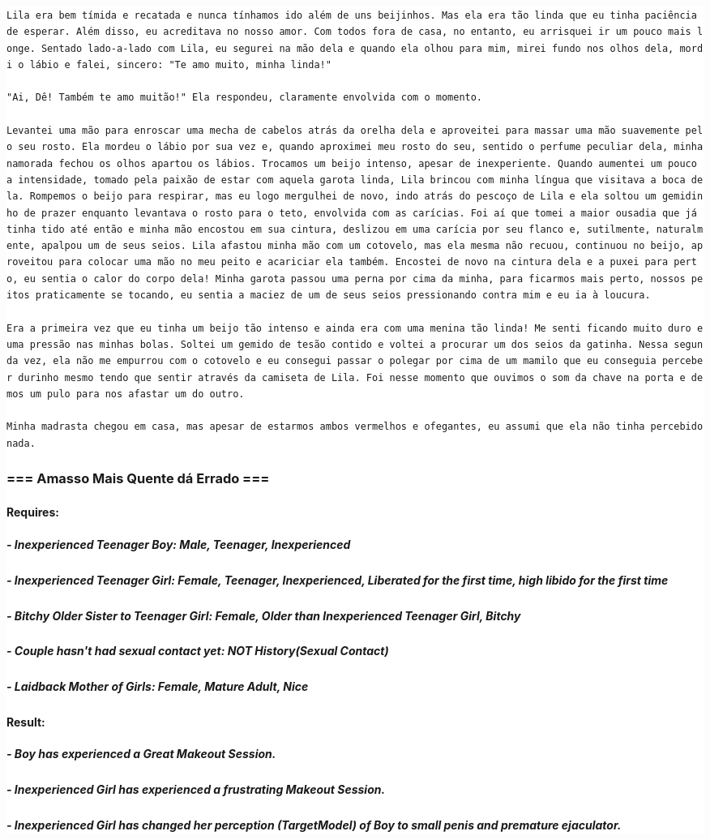     Lila era bem tímida e recatada e nunca tínhamos ido além de uns beijinhos. Mas ela era tão linda que eu tinha paciência de esperar. Além disso, eu acreditava no nosso amor. Com todos fora de casa, no entanto, eu arrisquei ir um pouco mais longe. Sentado lado-a-lado com Lila, eu segurei na mão dela e quando ela olhou para mim, mirei fundo nos olhos dela, mordi o lábio e falei, sincero: "Te amo muito, minha linda!"
    
    "Ai, Dê! Também te amo muitão!" Ela respondeu, claramente envolvida com o momento.
    
    Levantei uma mão para enroscar uma mecha de cabelos atrás da orelha dela e aproveitei para massar uma mão suavemente pelo seu rosto. Ela mordeu o lábio por sua vez e, quando aproximei meu rosto do seu, sentido o perfume peculiar dela, minha namorada fechou os olhos apartou os lábios. Trocamos um beijo intenso, apesar de inexperiente. Quando aumentei um pouco a intensidade, tomado pela paixão de estar com aquela garota linda, Lila brincou com minha língua que visitava a boca dela. Rompemos o beijo para respirar, mas eu logo mergulhei de novo, indo atrás do pescoço de Lila e ela soltou um gemidinho de prazer enquanto levantava o rosto para o teto, envolvida com as carícias. Foi aí que tomei a maior ousadia que já tinha tido até então e minha mão encostou em sua cintura, deslizou em uma carícia por seu flanco e, sutilmente, naturalmente, apalpou um de seus seios. Lila afastou minha mão com um cotovelo, mas ela mesma não recuou, continuou no beijo, aproveitou para colocar uma mão no meu peito e acariciar ela também. Encostei de novo na cintura dela e a puxei para perto, eu sentia o calor do corpo dela! Minha garota passou uma perna por cima da minha, para ficarmos mais perto, nossos peitos praticamente se tocando, eu sentia a maciez de um de seus seios pressionando contra mim e eu ia à loucura.
    
    Era a primeira vez que eu tinha um beijo tão intenso e ainda era com uma menina tão linda! Me senti ficando muito duro e uma pressão nas minhas bolas. Soltei um gemido de tesão contido e voltei a procurar um dos seios da gatinha. Nessa segunda vez, ela não me empurrou com o cotovelo e eu consegui passar o polegar por cima de um mamilo que eu conseguia perceber durinho mesmo tendo que sentir através da camiseta de Lila. Foi nesse momento que ouvimos o som da chave na porta e demos um pulo para nos afastar um do outro.
    
    Minha madrasta chegou em casa, mas apesar de estarmos ambos vermelhos e ofegantes, eu assumi que ela não tinha percebido nada.

### === Amasso Mais Quente dá Errado ===
#### Requires:
##### - Inexperienced Teenager Boy: Male, Teenager, Inexperienced
##### - Inexperienced Teenager Girl: Female, Teenager, Inexperienced, Liberated for the first time, high libido for the first time
##### - Bitchy Older Sister to Teenager Girl: Female, Older than Inexperienced Teenager Girl, Bitchy
##### - Couple hasn't had sexual contact yet: NOT History(Sexual Contact)
##### - Laidback Mother of Girls: Female, Mature Adult, Nice
#### Result:
##### - Boy has experienced a Great Makeout Session.
##### - Inexperienced Girl has experienced a frustrating Makeout Session.
##### - Inexperienced Girl has changed her perception (TargetModel) of Boy to small penis and premature ejaculator.
